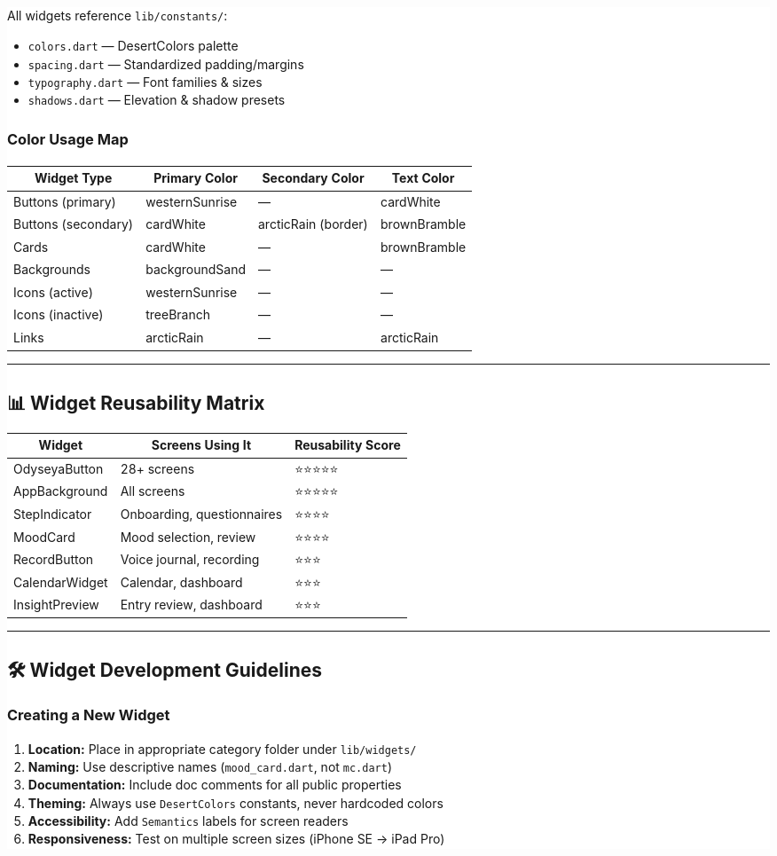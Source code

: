 All widgets reference `lib/constants/`:
- `colors.dart` — DesertColors palette
- `spacing.dart` — Standardized padding/margins
- `typography.dart` — Font families & sizes
- `shadows.dart` — Elevation & shadow presets

### Color Usage Map

| Widget Type | Primary Color | Secondary Color | Text Color |
|-------------|---------------|-----------------|------------|
| Buttons (primary) | westernSunrise | — | cardWhite |
| Buttons (secondary) | cardWhite | arcticRain (border) | brownBramble |
| Cards | cardWhite | — | brownBramble |
| Backgrounds | backgroundSand | — | — |
| Icons (active) | westernSunrise | — | — |
| Icons (inactive) | treeBranch | — | — |
| Links | arcticRain | — | arcticRain |

---

## 📊 Widget Reusability Matrix

| Widget | Screens Using It | Reusability Score |
|--------|------------------|-------------------|
| OdyseyaButton | 28+ screens | ⭐⭐⭐⭐⭐ |
| AppBackground | All screens | ⭐⭐⭐⭐⭐ |
| StepIndicator | Onboarding, questionnaires | ⭐⭐⭐⭐ |
| MoodCard | Mood selection, review | ⭐⭐⭐⭐ |
| RecordButton | Voice journal, recording | ⭐⭐⭐ |
| CalendarWidget | Calendar, dashboard | ⭐⭐⭐ |
| InsightPreview | Entry review, dashboard | ⭐⭐⭐ |

---

## 🛠️ Widget Development Guidelines

### Creating a New Widget

1. **Location:** Place in appropriate category folder under `lib/widgets/`
2. **Naming:** Use descriptive names (`mood_card.dart`, not `mc.dart`)
3. **Documentation:** Include doc comments for all public properties
4. **Theming:** Always use `DesertColors` constants, never hardcoded colors
5. **Accessibility:** Add `Semantics` labels for screen readers
6. **Responsiveness:** Test on multiple screen sizes (iPhone SE → iPad Pro)
